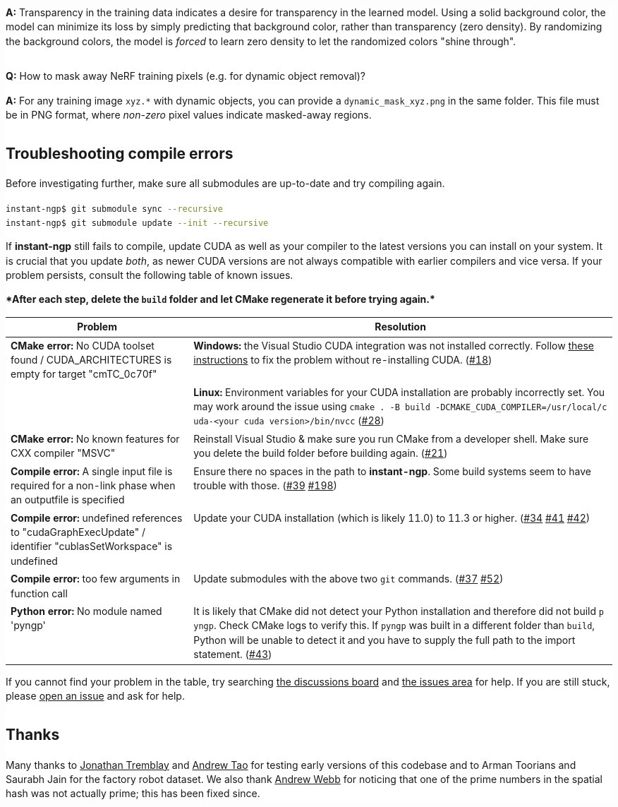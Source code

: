 __A:__ Transparency in the training data indicates a desire for transparency in the learned model. Using a solid background color, the model can minimize its loss by simply predicting that background color, rather than transparency (zero density). By randomizing the background colors, the model is _forced_ to learn zero density to let the randomized colors "shine through".

##
__Q:__ How to mask away NeRF training pixels (e.g. for dynamic object removal)?

__A:__ For any training image `xyz.*` with dynamic objects, you can provide a `dynamic_mask_xyz.png` in the same folder. This file must be in PNG format, where _non-zero_ pixel values indicate masked-away regions.

## Troubleshooting compile errors

Before investigating further, make sure all submodules are up-to-date and try compiling again.
```sh
instant-ngp$ git submodule sync --recursive
instant-ngp$ git submodule update --init --recursive
```
If __instant-ngp__ still fails to compile, update CUDA as well as your compiler to the latest versions you can install on your system. It is crucial that you update _both_, as newer CUDA versions are not always compatible with earlier compilers and vice versa.
If your problem persists, consult the following table of known issues.

**\*After each step, delete the `build` folder and let CMake regenerate it before trying again.\***

| Problem | Resolution |
|---------|------------|
| __CMake error:__ No CUDA toolset found / CUDA_ARCHITECTURES is empty for target "cmTC_0c70f" | __Windows:__ the Visual Studio CUDA integration was not installed correctly. Follow [these instructions](https://github.com/mitsuba-renderer/mitsuba2/issues/103#issuecomment-618378963) to fix the problem without re-installing CUDA. ([#18](https://github.com/NVlabs/instant-ngp/issues/18)) |
| | __Linux:__ Environment variables for your CUDA installation are probably incorrectly set. You may work around the issue using ```cmake . -B build -DCMAKE_CUDA_COMPILER=/usr/local/cuda-<your cuda version>/bin/nvcc``` ([#28](https://github.com/NVlabs/instant-ngp/issues/28)) |
| __CMake error:__ No known features for CXX compiler "MSVC" | Reinstall Visual Studio & make sure you run CMake from a developer shell. Make sure you delete the build folder before building again. ([#21](https://github.com/NVlabs/instant-ngp/issues/21)) |
| __Compile error:__ A single input file is required for a non-link phase when an outputfile is specified | Ensure there no spaces in the path to __instant-ngp__. Some build systems seem to have trouble with those. ([#39](https://github.com/NVlabs/instant-ngp/issues/39) [#198](https://github.com/NVlabs/instant-ngp/issues/198)) |
| __Compile error:__ undefined references to "cudaGraphExecUpdate" / identifier "cublasSetWorkspace" is undefined | Update your CUDA installation (which is likely 11.0) to 11.3 or higher. ([#34](https://github.com/NVlabs/instant-ngp/issues/34) [#41](https://github.com/NVlabs/instant-ngp/issues/41) [#42](https://github.com/NVlabs/instant-ngp/issues/42)) |
| __Compile error:__ too few arguments in function call | Update submodules with the above two `git` commands. ([#37](https://github.com/NVlabs/instant-ngp/issues/37) [#52](https://github.com/NVlabs/instant-ngp/issues/52)) |
| __Python error:__ No module named 'pyngp' | It is likely that CMake did not detect your Python installation and therefore did not build `pyngp`. Check CMake logs to verify this. If `pyngp` was built in a different folder than `build`, Python will be unable to detect it and you have to supply the full path to the import statement. ([#43](https://github.com/NVlabs/instant-ngp/issues/43)) |

If you cannot find your problem in the table, try searching [the discussions board](https://github.com/NVlabs/instant-ngp/discussions) and [the issues area](https://github.com/NVlabs/instant-ngp/issues?q=is%3Aissue) for help. If you are still stuck, please [open an issue](https://github.com/NVlabs/instant-ngp/issues/new) and ask for help.

## Thanks

Many thanks to [Jonathan Tremblay](https://research.nvidia.com/person/jonathan-tremblay) and [Andrew Tao](https://developer.nvidia.com/blog/author/atao/) for testing early versions of this codebase and to Arman Toorians and Saurabh Jain for the factory robot dataset.
We also thank [Andrew Webb](https://github.com/grey-area) for noticing that one of the prime numbers in the spatial hash was not actually prime; this has been fixed since.
